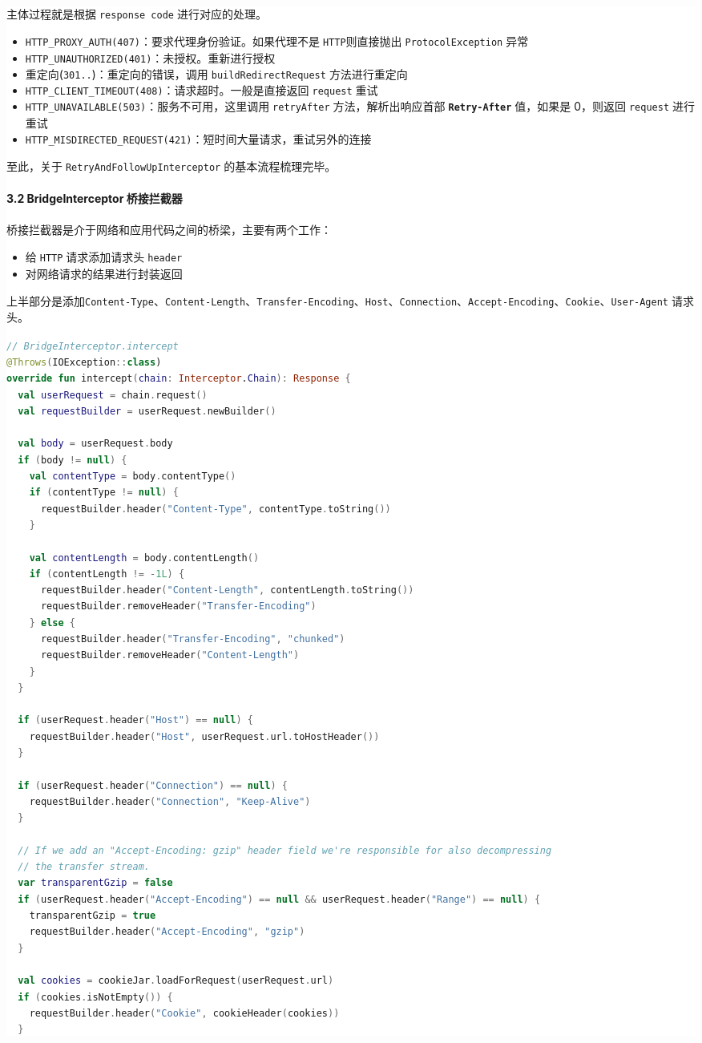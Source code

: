 主体过程就是根据 `response code` 进行对应的处理。

- `HTTP_PROXY_AUTH(407)`：要求代理身份验证。如果代理不是 `HTTP`则直接抛出 `ProtocolException` 异常
- `HTTP_UNAUTHORIZED(401)`：未授权。重新进行授权
- 重定向(`301..`)：重定向的错误，调用 `buildRedirectRequest` 方法进行重定向
- `HTTP_CLIENT_TIMEOUT(408)`：请求超时。一般是直接返回 `request` 重试
- `HTTP_UNAVAILABLE(503)`：服务不可用，这里调用 `retryAfter` 方法，解析出响应首部 **`Retry-After`** 值，如果是 0，则返回 `request` 进行重试
- `HTTP_MISDIRECTED_REQUEST(421)`：短时间大量请求，重试另外的连接

至此，关于 `RetryAndFollowUpInterceptor` 的基本流程梳理完毕。

#### 3.2 BridgeInterceptor 桥接拦截器

桥接拦截器是介于网络和应用代码之间的桥梁，主要有两个工作：

- 给 `HTTP` 请求添加请求头 `header`
- 对网络请求的结果进行封装返回

上半部分是添加`Content-Type`、`Content-Length`、`Transfer-Encoding`、`Host`、`Connection`、`Accept-Encoding`、`Cookie`、`User-Agent` 请求头。

```kotlin
// BridgeInterceptor.intercept
@Throws(IOException::class)
override fun intercept(chain: Interceptor.Chain): Response {
  val userRequest = chain.request()
  val requestBuilder = userRequest.newBuilder()

  val body = userRequest.body
  if (body != null) {
    val contentType = body.contentType()
    if (contentType != null) {
      requestBuilder.header("Content-Type", contentType.toString())
    }

    val contentLength = body.contentLength()
    if (contentLength != -1L) {
      requestBuilder.header("Content-Length", contentLength.toString())
      requestBuilder.removeHeader("Transfer-Encoding")
    } else {
      requestBuilder.header("Transfer-Encoding", "chunked")
      requestBuilder.removeHeader("Content-Length")
    }
  }

  if (userRequest.header("Host") == null) {
    requestBuilder.header("Host", userRequest.url.toHostHeader())
  }

  if (userRequest.header("Connection") == null) {
    requestBuilder.header("Connection", "Keep-Alive")
  }

  // If we add an "Accept-Encoding: gzip" header field we're responsible for also decompressing
  // the transfer stream.
  var transparentGzip = false
  if (userRequest.header("Accept-Encoding") == null && userRequest.header("Range") == null) {
    transparentGzip = true
    requestBuilder.header("Accept-Encoding", "gzip")
  }

  val cookies = cookieJar.loadForRequest(userRequest.url)
  if (cookies.isNotEmpty()) {
    requestBuilder.header("Cookie", cookieHeader(cookies))
  }
```